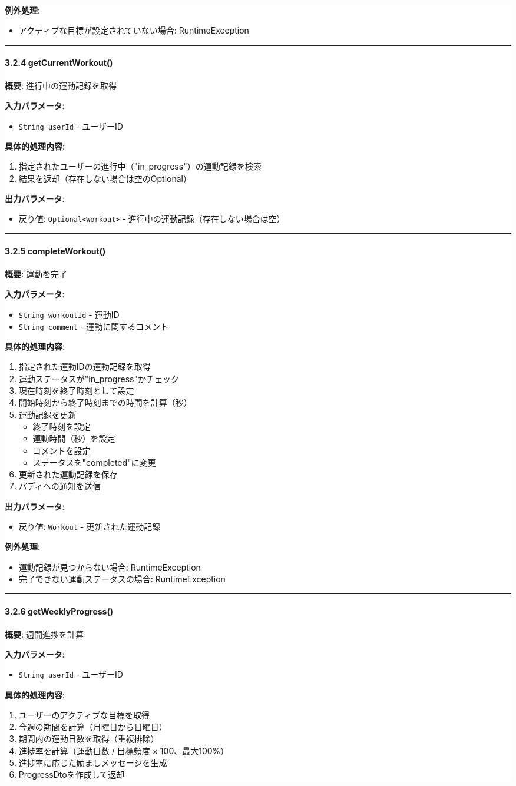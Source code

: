 **例外処理**:
- アクティブな目標が設定されていない場合: RuntimeException

---

#### 3.2.4 getCurrentWorkout()
**概要**: 進行中の運動記録を取得

**入力パラメータ**:
- `String userId` - ユーザーID

**具体的処理内容**:
1. 指定されたユーザーの進行中（"in_progress"）の運動記録を検索
2. 結果を返却（存在しない場合は空のOptional）

**出力パラメータ**:
- 戻り値: `Optional<Workout>` - 進行中の運動記録（存在しない場合は空）

---

#### 3.2.5 completeWorkout()
**概要**: 運動を完了

**入力パラメータ**:
- `String workoutId` - 運動ID
- `String comment` - 運動に関するコメント

**具体的処理内容**:
1. 指定された運動IDの運動記録を取得
2. 運動ステータスが"in_progress"かチェック
3. 現在時刻を終了時刻として設定
4. 開始時刻から終了時刻までの時間を計算（秒）
5. 運動記録を更新
   - 終了時刻を設定
   - 運動時間（秒）を設定
   - コメントを設定
   - ステータスを"completed"に変更
6. 更新された運動記録を保存
7. バディへの通知を送信

**出力パラメータ**:
- 戻り値: `Workout` - 更新された運動記録

**例外処理**:
- 運動記録が見つからない場合: RuntimeException
- 完了できない運動ステータスの場合: RuntimeException

---

#### 3.2.6 getWeeklyProgress()
**概要**: 週間進捗を計算

**入力パラメータ**:
- `String userId` - ユーザーID

**具体的処理内容**:
1. ユーザーのアクティブな目標を取得
2. 今週の期間を計算（月曜日から日曜日）
3. 期間内の運動日数を取得（重複排除）
4. 進捗率を計算（運動日数 / 目標頻度 × 100、最大100%）
5. 進捗率に応じた励ましメッセージを生成
6. ProgressDtoを作成して返却
